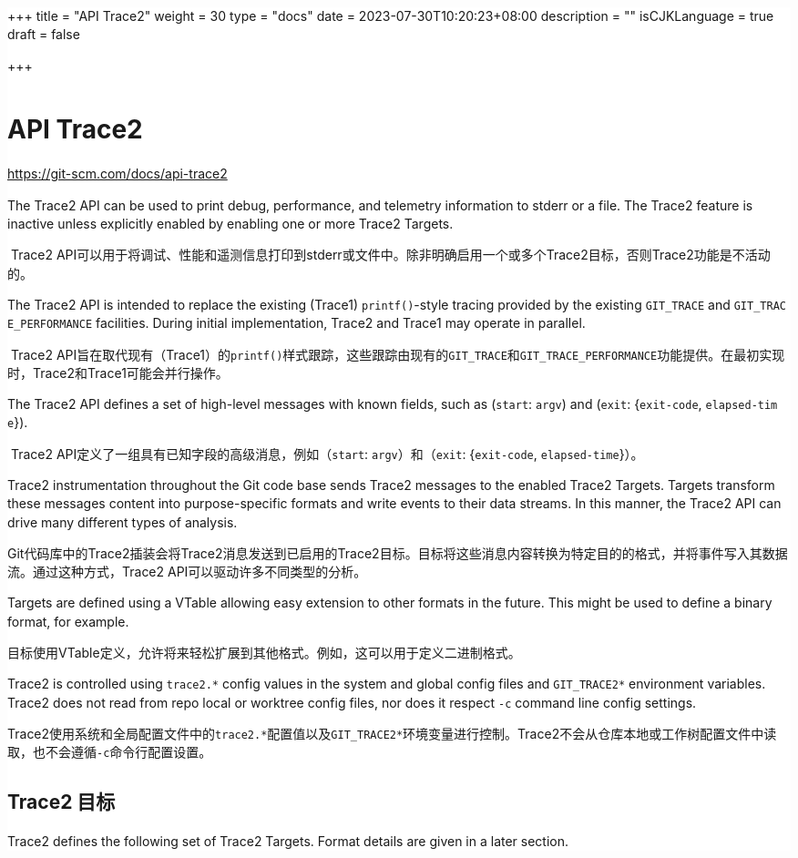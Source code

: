 +++
title = "API Trace2"
weight = 30
type = "docs"
date = 2023-07-30T10:20:23+08:00
description = ""
isCJKLanguage = true
draft = false

+++

# API Trace2

https://git-scm.com/docs/api-trace2



The Trace2 API can be used to print debug, performance, and telemetry information to stderr or a file. The Trace2 feature is inactive unless explicitly enabled by enabling one or more Trace2 Targets.

​	Trace2 API可以用于将调试、性能和遥测信息打印到stderr或文件中。除非明确启用一个或多个Trace2目标，否则Trace2功能是不活动的。

The Trace2 API is intended to replace the existing (Trace1) `printf()`-style tracing provided by the existing `GIT_TRACE` and `GIT_TRACE_PERFORMANCE` facilities. During initial implementation, Trace2 and Trace1 may operate in parallel.

​	Trace2 API旨在取代现有（Trace1）的`printf()`样式跟踪，这些跟踪由现有的`GIT_TRACE`和`GIT_TRACE_PERFORMANCE`功能提供。在最初实现时，Trace2和Trace1可能会并行操作。

The Trace2 API defines a set of high-level messages with known fields, such as (`start`: `argv`) and (`exit`: {`exit-code`, `elapsed-time`}).

​	Trace2 API定义了一组具有已知字段的高级消息，例如（`start`: `argv`）和（`exit`: {`exit-code`, `elapsed-time`}）。

Trace2 instrumentation throughout the Git code base sends Trace2 messages to the enabled Trace2 Targets. Targets transform these messages content into purpose-specific formats and write events to their data streams. In this manner, the Trace2 API can drive many different types of analysis.

​	Git代码库中的Trace2插装会将Trace2消息发送到已启用的Trace2目标。目标将这些消息内容转换为特定目的的格式，并将事件写入其数据流。通过这种方式，Trace2 API可以驱动许多不同类型的分析。

Targets are defined using a VTable allowing easy extension to other formats in the future. This might be used to define a binary format, for example.

​	目标使用VTable定义，允许将来轻松扩展到其他格式。例如，这可以用于定义二进制格式。

Trace2 is controlled using `trace2.*` config values in the system and global config files and `GIT_TRACE2*` environment variables. Trace2 does not read from repo local or worktree config files, nor does it respect `-c` command line config settings.

​	Trace2使用系统和全局配置文件中的`trace2.*`配置值以及`GIT_TRACE2*`环境变量进行控制。Trace2不会从仓库本地或工作树配置文件中读取，也不会遵循`-c`命令行配置设置。

## Trace2 目标

Trace2 defines the following set of Trace2 Targets. Format details are given in a later section.
